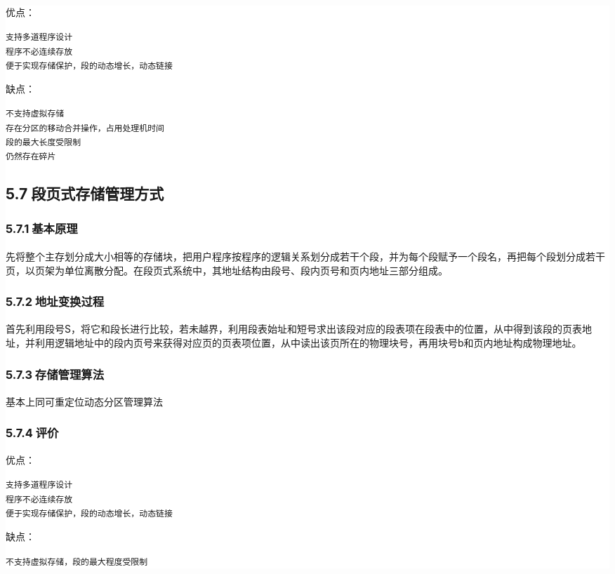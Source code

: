 优点：

```
支持多道程序设计
程序不必连续存放
便于实现存储保护，段的动态增长，动态链接
```

缺点：

```
不支持虚拟存储
存在分区的移动合并操作，占用处理机时间
段的最大长度受限制
仍然存在碎片
```

 

## 5.7 段页式存储管理方式

### 5.7.1 基本原理

先将整个主存划分成大小相等的存储块，把用户程序按程序的逻辑关系划分成若干个段，并为每个段赋予一个段名，再把每个段划分成若干页，以页架为单位离散分配。在段页式系统中，其地址结构由段号、段内页号和页内地址三部分组成。

### 5.7.2 地址变换过程

首先利用段号S，将它和段长进行比较，若未越界，利用段表始址和短号求出该段对应的段表项在段表中的位置，从中得到该段的页表地址，并利用逻辑地址中的段内页号来获得对应页的页表项位置，从中读出该页所在的物理块号，再用块号b和页内地址构成物理地址。

### 5.7.3 存储管理算法

基本上同可重定位动态分区管理算法

### 5.7.4 评价

优点：

```
支持多道程序设计
程序不必连续存放
便于实现存储保护，段的动态增长，动态链接
```

缺点：

```
不支持虚拟存储，段的最大程度受限制
```

